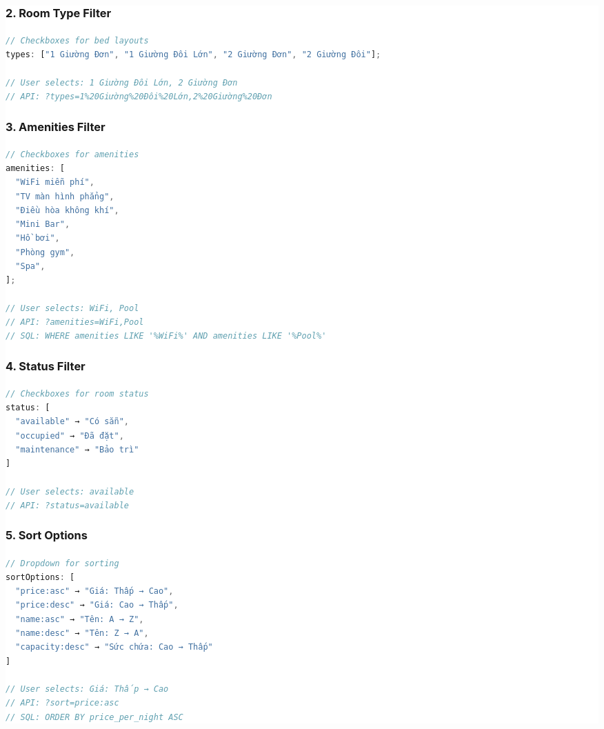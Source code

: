 ### 2. Room Type Filter

```javascript
// Checkboxes for bed layouts
types: ["1 Giường Đơn", "1 Giường Đôi Lớn", "2 Giường Đơn", "2 Giường Đôi"];

// User selects: 1 Giường Đôi Lớn, 2 Giường Đơn
// API: ?types=1%20Giường%20Đôi%20Lớn,2%20Giường%20Đơn
```

### 3. Amenities Filter

```javascript
// Checkboxes for amenities
amenities: [
  "WiFi miễn phí",
  "TV màn hình phẳng",
  "Điều hòa không khí",
  "Mini Bar",
  "Hồ bơi",
  "Phòng gym",
  "Spa",
];

// User selects: WiFi, Pool
// API: ?amenities=WiFi,Pool
// SQL: WHERE amenities LIKE '%WiFi%' AND amenities LIKE '%Pool%'
```

### 4. Status Filter

```javascript
// Checkboxes for room status
status: [
  "available" → "Có sẵn",
  "occupied" → "Đã đặt",
  "maintenance" → "Bảo trì"
]

// User selects: available
// API: ?status=available
```

### 5. Sort Options

```javascript
// Dropdown for sorting
sortOptions: [
  "price:asc" → "Giá: Thấp → Cao",
  "price:desc" → "Giá: Cao → Thấp",
  "name:asc" → "Tên: A → Z",
  "name:desc" → "Tên: Z → A",
  "capacity:desc" → "Sức chứa: Cao → Thấp"
]

// User selects: Giá: Thấp → Cao
// API: ?sort=price:asc
// SQL: ORDER BY price_per_night ASC
```
